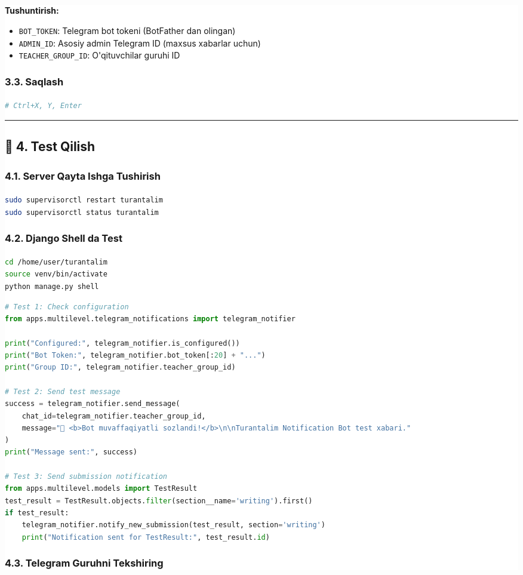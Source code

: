 **Tushuntirish:**
- `BOT_TOKEN`: Telegram bot tokeni (BotFather dan olingan)
- `ADMIN_ID`: Asosiy admin Telegram ID (maxsus xabarlar uchun)
- `TEACHER_GROUP_ID`: O'qituvchilar guruhi ID

### 3.3. Saqlash

```bash
# Ctrl+X, Y, Enter
```

---

## 🧪 4. Test Qilish

### 4.1. Server Qayta Ishga Tushirish

```bash
sudo supervisorctl restart turantalim
sudo supervisorctl status turantalim
```

### 4.2. Django Shell da Test

```bash
cd /home/user/turantalim
source venv/bin/activate
python manage.py shell
```

```python
# Test 1: Check configuration
from apps.multilevel.telegram_notifications import telegram_notifier

print("Configured:", telegram_notifier.is_configured())
print("Bot Token:", telegram_notifier.bot_token[:20] + "...")
print("Group ID:", telegram_notifier.teacher_group_id)

# Test 2: Send test message
success = telegram_notifier.send_message(
    chat_id=telegram_notifier.teacher_group_id,
    message="🎉 <b>Bot muvaffaqiyatli sozlandi!</b>\n\nTurantalim Notification Bot test xabari."
)
print("Message sent:", success)

# Test 3: Send submission notification
from apps.multilevel.models import TestResult
test_result = TestResult.objects.filter(section__name='writing').first()
if test_result:
    telegram_notifier.notify_new_submission(test_result, section='writing')
    print("Notification sent for TestResult:", test_result.id)
```

### 4.3. Telegram Guruhni Tekshiring
